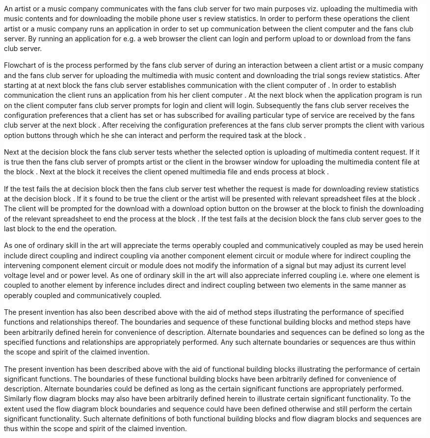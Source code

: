 An artist or a music company communicates with the fans club server for two main purposes viz. uploading the multimedia with music contents and for downloading the mobile phone user s review statistics. In order to perform these operations the client artist or a music company runs an application in order to set up communication between the client computer and the fans club server. By running an application for e.g. a web browser the client can login and perform upload to or download from the fans club server.

Flowchart of is the process performed by the fans club server of during an interaction between a client artist or a music company and the fans club server for uploading the multimedia with music content and downloading the trial songs review statistics. After starting at at next block the fans club server establishes communication with the client computer of . In order to establish communication the client runs an application from his her client computer . At the next block when the application program is run on the client computer fans club server prompts for login and client will login. Subsequently the fans club server receives the configuration preferences that a client has set or has subscribed for availing particular type of service are received by the fans club server at the next block . After receiving the configuration preferences at the fans club server prompts the client with various option buttons through which he she can interact and perform the required task at the block .

Next at the decision block the fans club server tests whether the selected option is uploading of multimedia content request. If it is true then the fans club server of prompts artist or the client in the browser window for uploading the multimedia content file at the block . Next at the block it receives the client opened multimedia file and ends process at block .

If the test fails the at decision block then the fans club server test whether the request is made for downloading review statistics at the decision block . If it s found to be true the client or the artist will be presented with relevant spreadsheet files at the block . The client will be prompted for the download with a download option button on the browser at the block to finish the downloading of the relevant spreadsheet to end the process at the block . If the test fails at the decision block the fans club server goes to the last block to the end the operation.

As one of ordinary skill in the art will appreciate the terms operably coupled and communicatively coupled as may be used herein include direct coupling and indirect coupling via another component element circuit or module where for indirect coupling the intervening component element circuit or module does not modify the information of a signal but may adjust its current level voltage level and or power level. As one of ordinary skill in the art will also appreciate inferred coupling i.e. where one element is coupled to another element by inference includes direct and indirect coupling between two elements in the same manner as operably coupled and communicatively coupled. 

The present invention has also been described above with the aid of method steps illustrating the performance of specified functions and relationships thereof. The boundaries and sequence of these functional building blocks and method steps have been arbitrarily defined herein for convenience of description. Alternate boundaries and sequences can be defined so long as the specified functions and relationships are appropriately performed. Any such alternate boundaries or sequences are thus within the scope and spirit of the claimed invention.

The present invention has been described above with the aid of functional building blocks illustrating the performance of certain significant functions. The boundaries of these functional building blocks have been arbitrarily defined for convenience of description. Alternate boundaries could be defined as long as the certain significant functions are appropriately performed. Similarly flow diagram blocks may also have been arbitrarily defined herein to illustrate certain significant functionality. To the extent used the flow diagram block boundaries and sequence could have been defined otherwise and still perform the certain significant functionality. Such alternate definitions of both functional building blocks and flow diagram blocks and sequences are thus within the scope and spirit of the claimed invention.
